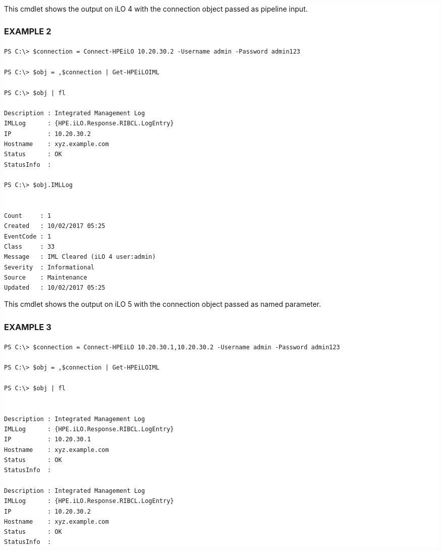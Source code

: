 This cmdlet shows the output on iLO 4 with the connection object passed as pipeline input.

### EXAMPLE 2
```
PS C:\> $connection = Connect-HPEiLO 10.20.30.2 -Username admin -Password admin123

PS C:\> $obj = ,$connection | Get-HPEiLOIML

PS C:\> $obj | fl

Description : Integrated Management Log
IMLLog      : {HPE.iLO.Response.RIBCL.LogEntry}
IP          : 10.20.30.2
Hostname    : xyz.example.com
Status      : OK
StatusInfo  : 

PS C:\> $obj.IMLLog


Count     : 1
Created   : 10/02/2017 05:25
EventCode : 1
Class     : 33
Message   : IML Cleared (iLO 4 user:admin)
Severity  : Informational
Source    : Maintenance
Updated   : 10/02/2017 05:25
```

This cmdlet shows the output on iLO 5 with the connection object passed as named parameter.

### EXAMPLE 3
```
PS C:\> $connection = Connect-HPEiLO 10.20.30.1,10.20.30.2 -Username admin -Password admin123

PS C:\> $obj = ,$connection | Get-HPEiLOIML

PS C:\> $obj | fl


Description : Integrated Management Log
IMLLog      : {HPE.iLO.Response.RIBCL.LogEntry}
IP          : 10.20.30.1
Hostname    : xyz.example.com
Status      : OK
StatusInfo  : 

Description : Integrated Management Log
IMLLog      : {HPE.iLO.Response.RIBCL.LogEntry}
IP          : 10.20.30.2
Hostname    : xyz.example.com
Status      : OK
StatusInfo  :
```
